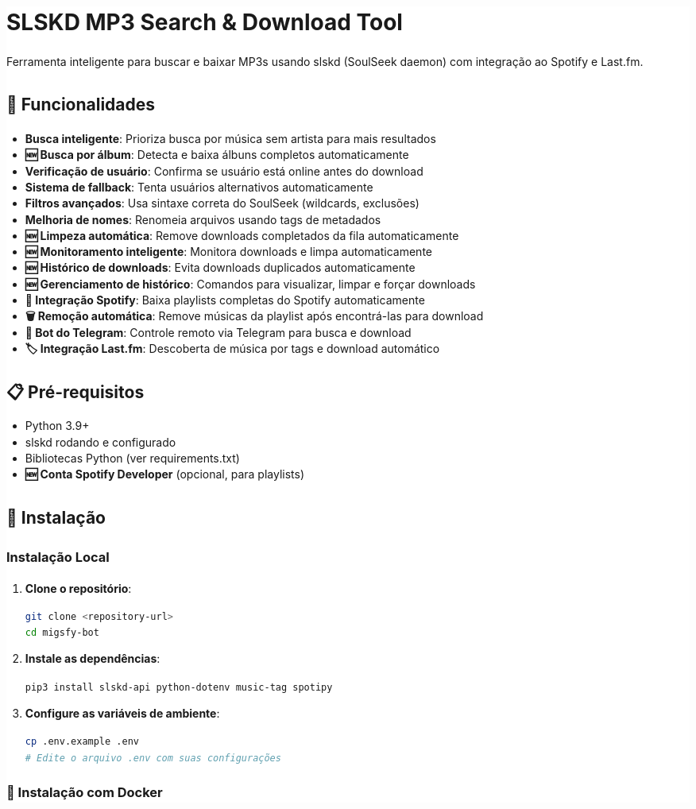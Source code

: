# SLSKD MP3 Search & Download Tool

Ferramenta inteligente para buscar e baixar MP3s usando slskd (SoulSeek daemon) com integração ao Spotify e Last.fm.

## 🚀 Funcionalidades

- **Busca inteligente**: Prioriza busca por música sem artista para mais resultados
- **🆕 Busca por álbum**: Detecta e baixa álbuns completos automaticamente
- **Verificação de usuário**: Confirma se usuário está online antes do download
- **Sistema de fallback**: Tenta usuários alternativos automaticamente
- **Filtros avançados**: Usa sintaxe correta do SoulSeek (wildcards, exclusões)
- **Melhoria de nomes**: Renomeia arquivos usando tags de metadados
- **🆕 Limpeza automática**: Remove downloads completados da fila automaticamente
- **🆕 Monitoramento inteligente**: Monitora downloads e limpa automaticamente
- **🆕 Histórico de downloads**: Evita downloads duplicados automaticamente
- **🆕 Gerenciamento de histórico**: Comandos para visualizar, limpar e forçar downloads
- **🎵 Integração Spotify**: Baixa playlists completas do Spotify automaticamente
- **🗑️ Remoção automática**: Remove músicas da playlist após encontrá-las para download
- **🤖 Bot do Telegram**: Controle remoto via Telegram para busca e download
- **🏷️ Integração Last.fm**: Descoberta de música por tags e download automático

## 📋 Pré-requisitos

- Python 3.9+
- slskd rodando e configurado
- Bibliotecas Python (ver requirements.txt)
- **🆕 Conta Spotify Developer** (opcional, para playlists)

## 🔧 Instalação

### Instalação Local

1. **Clone o repositório**:
   ```bash
   git clone <repository-url>
   cd migsfy-bot
   ```

2. **Instale as dependências**:
   ```bash
   pip3 install slskd-api python-dotenv music-tag spotipy
   ```

3. **Configure as variáveis de ambiente**:
   ```bash
   cp .env.example .env
   # Edite o arquivo .env com suas configurações
   ```

### 🐳 Instalação com Docker

